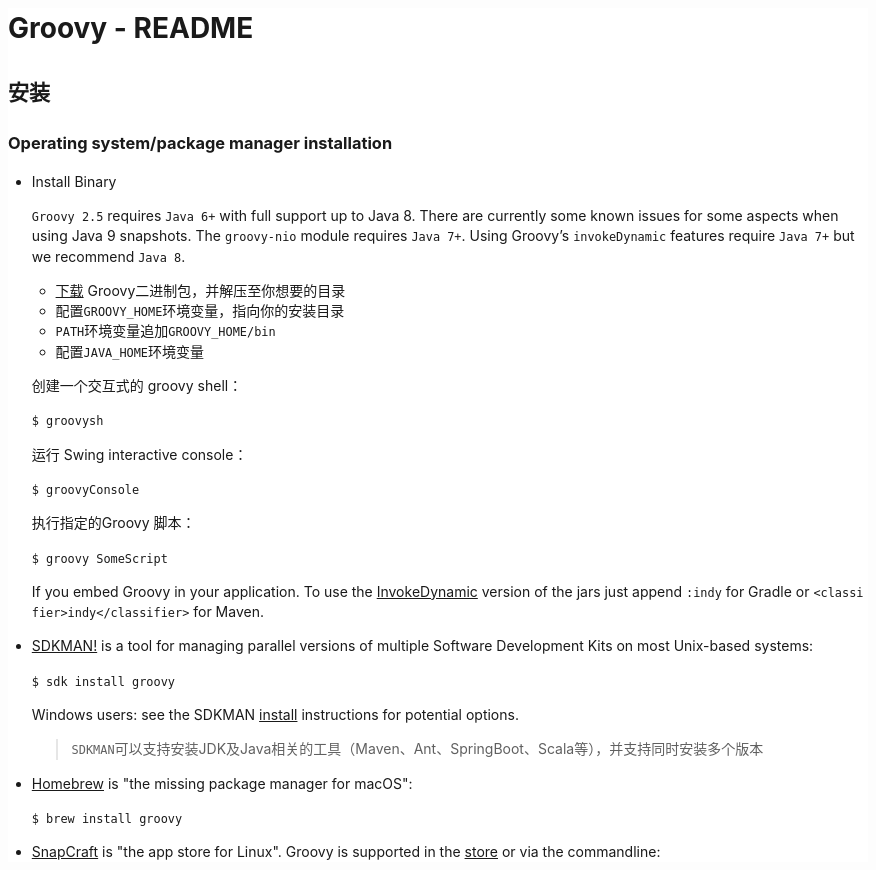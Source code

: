 # Groovy - README

## 安装

### Operating system/package manager installation

* Install Binary

  `Groovy 2.5` requires `Java 6+` with full support up to Java 8. There are currently some known
  issues for some aspects when using Java 9 snapshots. The `groovy-nio` module requires `Java 7+`.
  Using Groovy’s `invokeDynamic` features require `Java 7+` but we recommend `Java 8`.

  * [下载](http://groovy-lang.org/install.html#download-groovy) Groovy二进制包，并解压至你想要的目录
  * 配置`GROOVY_HOME`环境变量，指向你的安装目录
  * `PATH`环境变量追加`GROOVY_HOME/bin`
  * 配置`JAVA_HOME`环境变量

  创建一个交互式的 groovy shell：
  ```shell script
  $ groovysh
  ```

  运行 Swing interactive console：
  ```shell script
  $ groovyConsole
  ```

  执行指定的Groovy 脚本：
  ```shell script
  $ groovy SomeScript
  ```

  If you embed Groovy in your application. To use the
  [InvokeDynamic](http://docs.groovy-lang.org/latest/html/documentation/invokedynamic-support.html)
  version of the jars just append `:indy` for Gradle or `<classifier>indy</classifier>` for Maven.

* [SDKMAN!](http://sdkman.io/) is a tool for managing parallel versions of multiple Software
  Development Kits on most Unix-based systems:

  ```shell script
  $ sdk install groovy
  ```

  Windows users: see the SDKMAN [install](https://sdkman.io/install) instructions for potential options.

  > `SDKMAN`可以支持安装JDK及Java相关的工具（Maven、Ant、SpringBoot、Scala等），并支持同时安装多个版本

* [Homebrew](http://brew.sh/) is "the missing package manager for macOS":

  ```shell script
  $ brew install groovy
  ```

* [SnapCraft](https://snapcraft.io/) is "the app store for Linux". Groovy is supported in the
  [store](https://snapcraft.io/groovy) or via the commandline:
